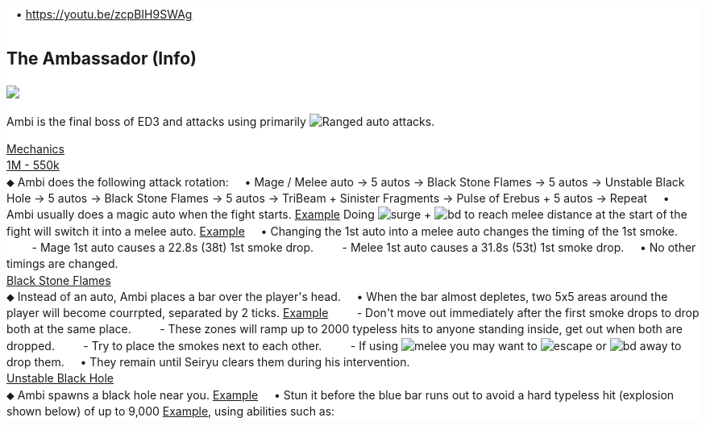  ‎ ‎ ‎ ‎• <https://youtu.be/zcpBIH9SWAg>


## The Ambassador (Info)





<img class="media" src="https://i.imgur.com/9uU19GX.jpg">



Ambi is the final boss of ED3 and attacks using primarily <img title="Ranged" class="d-emoji" alt="Ranged" src="https://cdn.discordapp.com/emojis/689504724403486920.png?v=1"> auto attacks.





<div class="flex-vertical whitney theme-dark">
<div class="chat flex-vertical flex-spacer">
<div class="content flex-spacer flex-horizontal">
<div class="flex-spacer flex-vertical messages-wrapper">
<div class="scroller-wrap">
<div class="scroller messages">
<div class="message-group hide-overflow">
<div class="comment">
<div class="message first">
<div class="accessory">

<div class="embed-wrapper">
<div class="embed-color-pill" style="background-color: rgb(0, 153, 255);"></div>
<div class="embed embed-rich">
<div class="embed-content">
<div class="embed-content-inner">

<div class="embed-title" ><u>Mechanics</u>
</div>

<div class="embed-fields"><div class="embed-field" ><div class="embed-field-name" ><u>1M - 550k</u>
</div><div class="embed-field-value markup" >⬥ Ambi does the following attack rotation:
    • Mage / Melee auto → 5 autos → Black Stone Flames → 5 autos  → Unstable Black Hole → 5 autos  → Black Stone Flames → 5 autos  → TriBeam + Sinister Fragments → Pulse of Erebus + 5 autos → Repeat
    • Ambi usually does a magic auto when the fight starts. <a title="" href="https://imgur.com/1oX424k.mp4" target="_blank" rel="noreferrer">Example</a> Doing <img title="surge" class="d-emoji" alt="surge" src="https://cdn.discordapp.com/emojis/535533810004262912.png?v=1"> + <img title="bd" class="d-emoji" alt="bd" src="https://cdn.discordapp.com/emojis/535532854281764884.png?v=1"> to reach melee distance at the start of the fight will switch it into a melee auto. <a title="" href="https://imgur.com/GGEN8a7.mp4" target="_blank" rel="noreferrer">Example</a>
    • Changing the 1st auto into a melee auto changes the timing of the 1st smoke.
        - Mage 1st auto causes a 22.8s (38t) 1st smoke drop.
        - Melee 1st auto causes a 31.8s (53t) 1st smoke drop.
    • No other timings are changed.
​
</div></div><div class="embed-field" ><div class="embed-field-name" ><u>Black Stone Flames</u>
</div><div class="embed-field-value markup" >⬥ Instead of an auto, Ambi places a bar over the player's head. 
    • When the bar almost depletes, two 5x5 areas around the player will become courrpted, separated by 2 ticks. <a title="" href="https://imgur.com/5bWwQXr.mp4" target="_blank" rel="noreferrer">Example</a>
        - Don't move out immediately after the first smoke drops to drop both at the same place.
        - These zones will ramp up to 2000 typeless hits to anyone standing inside, get out when both are dropped.
        - Try to place the smokes next to each other.
        - If using <img title="melee" class="d-emoji" alt="melee" src="https://cdn.discordapp.com/emojis/615612332521029632.png?v=1"> you may want to <img title="escape" class="d-emoji" alt="escape" src="https://cdn.discordapp.com/emojis/535541258832052231.png?v=1"> or <img title="bd" class="d-emoji" alt="bd" src="https://cdn.discordapp.com/emojis/535532854281764884.png?v=1"> away to drop them.
    • They remain until Seiryu clears them during his intervention.
​
</div></div><div class="embed-field" ><div class="embed-field-name" ><u>Unstable Black Hole</u>
</div><div class="embed-field-value markup" >⬥ Ambi spawns a black hole near you. <a title="" href="https://imgur.com/KkpYl0Z.mp4" target="_blank" rel="noreferrer">Example</a>
    • Stun it before the blue bar runs out to avoid a hard typeless hit (explosion shown below) of up to 9,000 <a title="" href="https://imgur.com/mOScu8K.mp4" target="_blank" rel="noreferrer">Example</a>, using abilities such as: